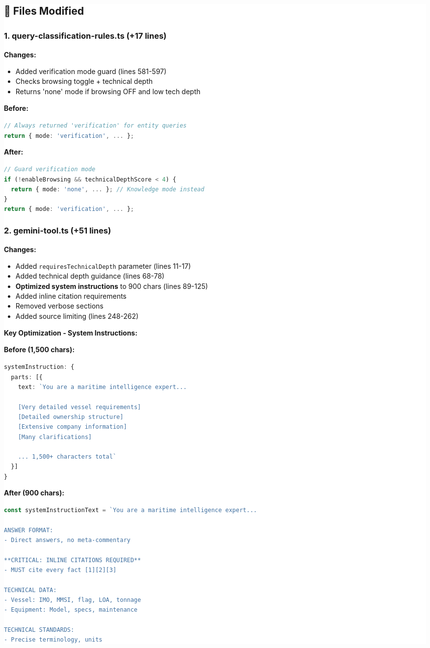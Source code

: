 ## 📁 **Files Modified**

### **1. query-classification-rules.ts (+17 lines)**
**Changes:**
- Added verification mode guard (lines 581-597)
- Checks browsing toggle + technical depth
- Returns 'none' mode if browsing OFF and low tech depth

**Before:**
```typescript
// Always returned 'verification' for entity queries
return { mode: 'verification', ... };
```

**After:**
```typescript
// Guard verification mode
if (!enableBrowsing && technicalDepthScore < 4) {
  return { mode: 'none', ... }; // Knowledge mode instead
}
return { mode: 'verification', ... };
```

### **2. gemini-tool.ts (+51 lines)**
**Changes:**
- Added `requiresTechnicalDepth` parameter (lines 11-17)
- Added technical depth guidance (lines 68-78)
- **Optimized system instructions** to 900 chars (lines 89-125)
- Added inline citation requirements
- Removed verbose sections
- Added source limiting (lines 248-262)

**Key Optimization - System Instructions:**

**Before (1,500 chars):**
```typescript
systemInstruction: {
  parts: [{
    text: `You are a maritime intelligence expert...
    
    [Very detailed vessel requirements]
    [Detailed ownership structure]
    [Extensive company information]
    [Many clarifications]
    
    ... 1,500+ characters total`
  }]
}
```

**After (900 chars):**
```typescript
const systemInstructionText = `You are a maritime intelligence expert...

ANSWER FORMAT:
- Direct answers, no meta-commentary

**CRITICAL: INLINE CITATIONS REQUIRED**
- MUST cite every fact [1][2][3]

TECHNICAL DATA:
- Vessel: IMO, MMSI, flag, LOA, tonnage
- Equipment: Model, specs, maintenance

TECHNICAL STANDARDS:
- Precise terminology, units
```